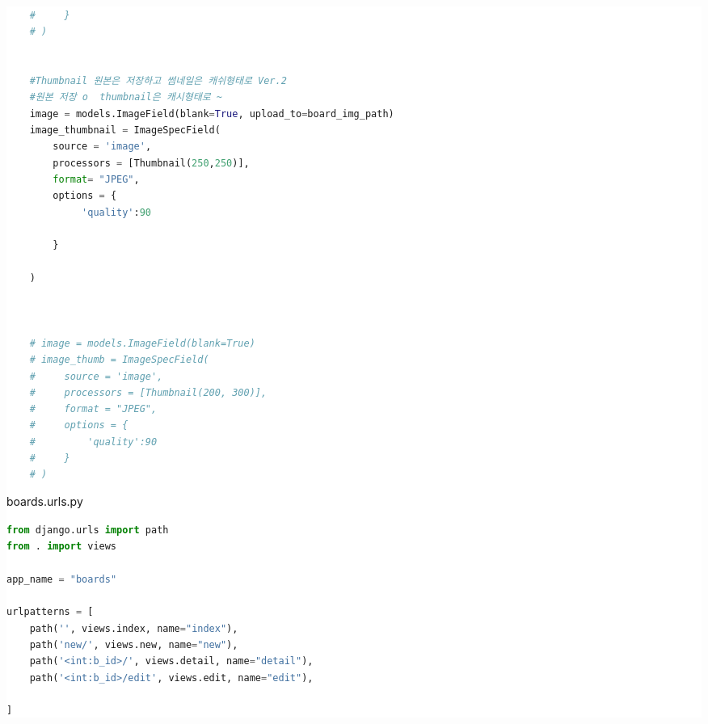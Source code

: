 ```python
    #     }
    # )


    #Thumbnail 원본은 저장하고 썸네일은 캐쉬형태로 Ver.2
    #원본 저장 o  thumbnail은 캐시형태로 ~
    image = models.ImageField(blank=True, upload_to=board_img_path)
    image_thumbnail = ImageSpecField(
        source = 'image',
        processors = [Thumbnail(250,250)],
        format= "JPEG",
        options = {
             'quality':90

        }

    )

    
    
    # image = models.ImageField(blank=True)
    # image_thumb = ImageSpecField(
    #     source = 'image',
    #     processors = [Thumbnail(200, 300)],
    #     format = "JPEG",
    #     options = {
    #         'quality':90
    #     }
    # )

```





boards.urls.py

```python
from django.urls import path
from . import views

app_name = "boards"

urlpatterns = [
    path('', views.index, name="index"),
    path('new/', views.new, name="new"),
    path('<int:b_id>/', views.detail, name="detail"),
    path('<int:b_id>/edit', views.edit, name="edit"),

]
```

